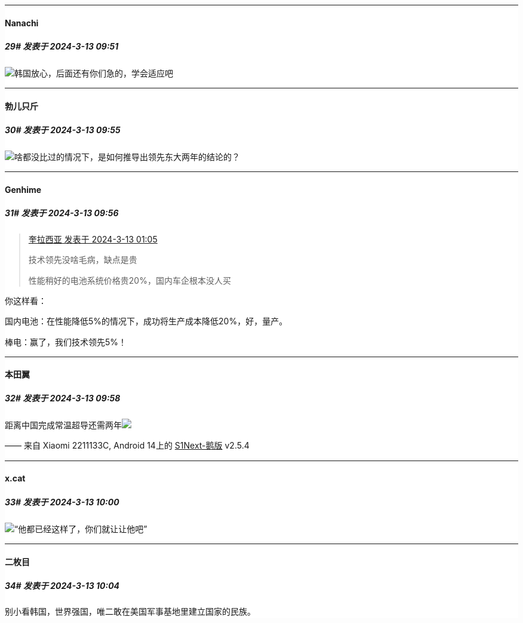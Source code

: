 *****

####  Nanachi  
##### 29#       发表于 2024-3-13 09:51

<img src="https://static.saraba1st.com/image/smiley/face2017/067.png" referrerpolicy="no-referrer">韩国放心，后面还有你们急的，学会适应吧

*****

####  勃儿只斤  
##### 30#       发表于 2024-3-13 09:55

<img src="https://static.saraba1st.com/image/smiley/face2017/067.png" referrerpolicy="no-referrer">啥都没比过的情况下，是如何推导出领先东大两年的结论的？

*****

####  Genhime  
##### 31#       发表于 2024-3-13 09:56

<blockquote><a href="httphttps://bbs.saraba1st.com/2b/forum.php?mod=redirect&amp;goto=findpost&amp;pid=64235908&amp;ptid=2175293" target="_blank">奎拉西亚 发表于 2024-3-13 01:05</a>

技术领先没啥毛病，缺点是贵

性能稍好的电池系统价格贵20%，国内车企根本没人买</blockquote>
你这样看：

国内电池：在性能降低5%的情况下，成功将生产成本降低20%，好，量产。

棒电：赢了，我们技术领先5%！

*****

####  本田翼  
##### 32#       发表于 2024-3-13 09:58

距离中国完成常温超导还需两年<img src="https://static.saraba1st.com/image/smiley/face2017/026.png" referrerpolicy="no-referrer">

—— 来自 Xiaomi 2211133C, Android 14上的 [S1Next-鹅版](https://github.com/ykrank/S1-Next/releases) v2.5.4

*****

####  x.cat  
##### 33#       发表于 2024-3-13 10:00

<img src="https://static.saraba1st.com/image/smiley/face2017/067.png" referrerpolicy="no-referrer">“他都已经这样了，你们就让让他吧”

*****

####  二枚目  
##### 34#       发表于 2024-3-13 10:04

别小看韩国，世界强国，唯二敢在美国军事基地里建立国家的民族。
